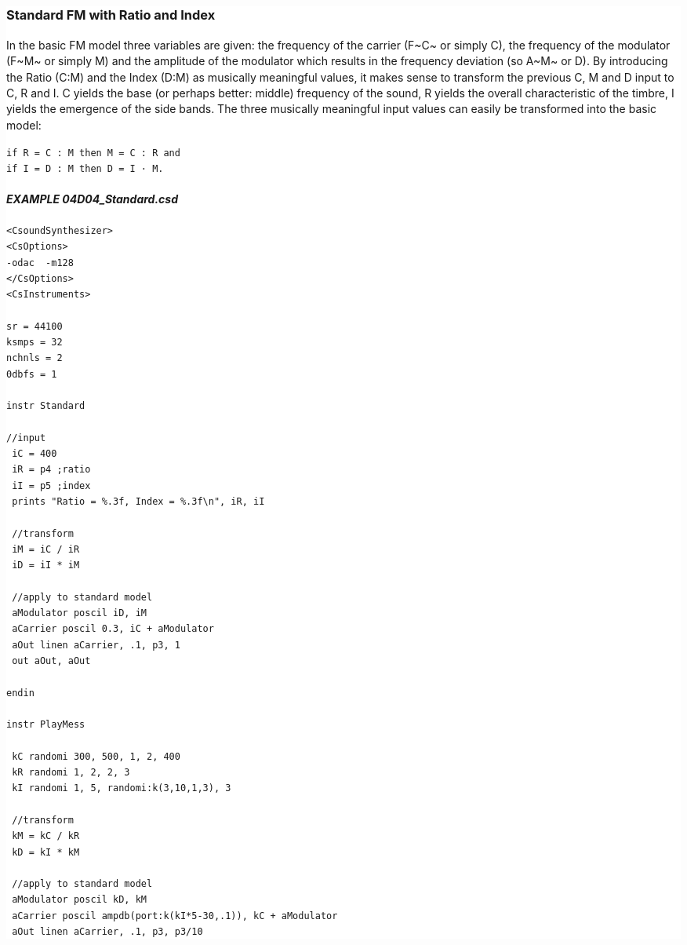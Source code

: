 ### Standard FM with Ratio and Index

In the basic FM model three variables are given: the frequency of the
carrier (F~C~ or simply C), the frequency of the modulator (F~M~
or simply M) and the amplitude of the modulator which results in the
frequency deviation (so A~M~ or D). By introducing the Ratio (C:M) and
the Index (D:M) as musically meaningful values, it makes sense to
transform the previous C, M and D input to C, R and I. C yields the base
(or perhaps better: middle) frequency of the sound, R yields the overall
characteristic of the timbre, I yields the emergence of the side bands.
The three musically meaningful input values can easily be transformed
into the basic model:

    if R = C : M then M = C : R and
    if I = D : M then D = I · M.

#### **_EXAMPLE 04D04_Standard.csd_**

```csound
<CsoundSynthesizer>
<CsOptions>
-odac  -m128
</CsOptions>
<CsInstruments>

sr = 44100
ksmps = 32
nchnls = 2
0dbfs = 1

instr Standard

//input
 iC = 400
 iR = p4 ;ratio
 iI = p5 ;index
 prints "Ratio = %.3f, Index = %.3f\n", iR, iI

 //transform
 iM = iC / iR
 iD = iI * iM

 //apply to standard model
 aModulator poscil iD, iM
 aCarrier poscil 0.3, iC + aModulator
 aOut linen aCarrier, .1, p3, 1
 out aOut, aOut

endin

instr PlayMess

 kC randomi 300, 500, 1, 2, 400
 kR randomi 1, 2, 2, 3
 kI randomi 1, 5, randomi:k(3,10,1,3), 3

 //transform
 kM = kC / kR
 kD = kI * kM

 //apply to standard model
 aModulator poscil kD, kM
 aCarrier poscil ampdb(port:k(kI*5-30,.1)), kC + aModulator
 aOut linen aCarrier, .1, p3, p3/10
```